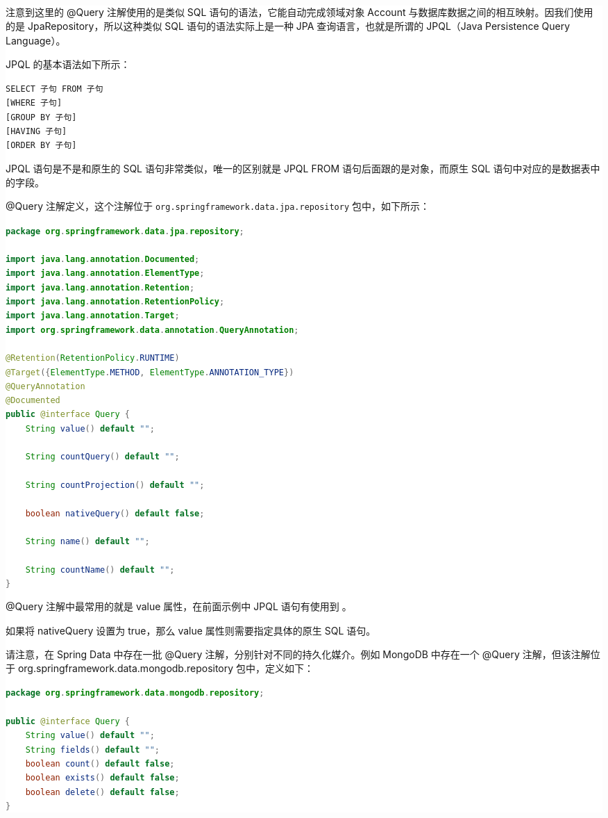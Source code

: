 注意到这里的 @Query 注解使用的是类似 SQL 语句的语法，它能自动完成领域对象 Account 与数据库数据之间的相互映射。因我们使用的是 JpaRepository，所以这种类似 SQL 语句的语法实际上是一种 JPA 查询语言，也就是所谓的 JPQL（Java Persistence Query Language）。

JPQL 的基本语法如下所示：
```text
SELECT 子句 FROM 子句 
[WHERE 子句] 
[GROUP BY 子句]
[HAVING 子句] 
[ORDER BY 子句]
```

JPQL 语句是不是和原生的 SQL 语句非常类似，唯一的区别就是 JPQL FROM 语句后面跟的是对象，而原生 SQL 语句中对应的是数据表中的字段。

@Query 注解定义，这个注解位于 `org.springframework.data.jpa.repository` 包中，如下所示：
```java
package org.springframework.data.jpa.repository;

import java.lang.annotation.Documented;
import java.lang.annotation.ElementType;
import java.lang.annotation.Retention;
import java.lang.annotation.RetentionPolicy;
import java.lang.annotation.Target;
import org.springframework.data.annotation.QueryAnnotation;

@Retention(RetentionPolicy.RUNTIME)
@Target({ElementType.METHOD, ElementType.ANNOTATION_TYPE})
@QueryAnnotation
@Documented
public @interface Query {
    String value() default "";

    String countQuery() default "";

    String countProjection() default "";

    boolean nativeQuery() default false;

    String name() default "";

    String countName() default "";
}

```
@Query 注解中最常用的就是 value 属性，在前面示例中 JPQL 语句有使用到 。

如果将 nativeQuery 设置为 true，那么 value 属性则需要指定具体的原生 SQL 语句。

请注意，在 Spring Data 中存在一批 @Query 注解，分别针对不同的持久化媒介。例如 MongoDB 中存在一个 @Query 注解，但该注解位于 org.springframework.data.mongodb.repository 包中，定义如下：
```java
package org.springframework.data.mongodb.repository;

public @interface Query {
    String value() default "";
    String fields() default "";
    boolean count() default false;
    boolean exists() default false;
    boolean delete() default false;
}
```
